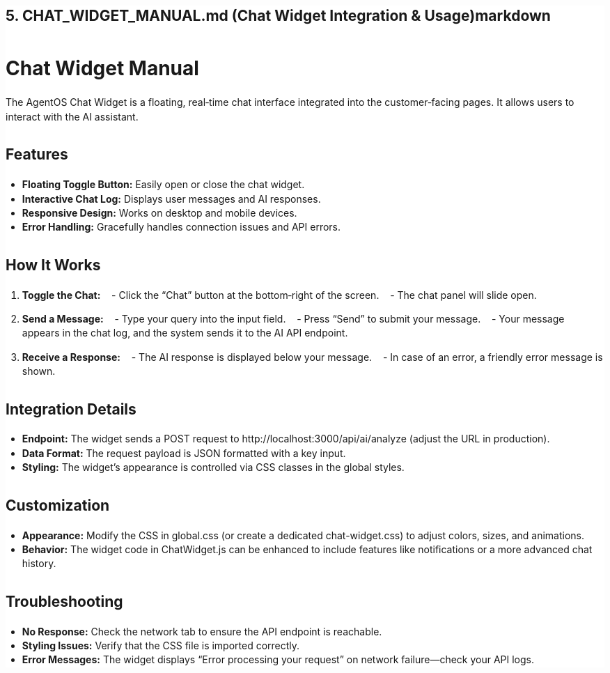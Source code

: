 
## 5. CHAT_WIDGET_MANUAL.md (Chat Widget Integration & Usage)markdown
# Chat Widget Manual

The AgentOS Chat Widget is a floating, real‑time chat interface integrated into the customer‑facing pages. It allows users to interact with the AI assistant.

## Features

- **Floating Toggle Button:** Easily open or close the chat widget.
- **Interactive Chat Log:** Displays user messages and AI responses.
- **Responsive Design:** Works on desktop and mobile devices.
- **Error Handling:** Gracefully handles connection issues and API errors.

## How It Works

1. **Toggle the Chat:**
   - Click the “Chat” button at the bottom‑right of the screen.
   - The chat panel will slide open.

2. **Send a Message:**
   - Type your query into the input field.
   - Press “Send” to submit your message.
   - Your message appears in the chat log, and the system sends it to the AI API endpoint.

3. **Receive a Response:**
   - The AI response is displayed below your message.
   - In case of an error, a friendly error message is shown.

## Integration Details

- **Endpoint:** The widget sends a POST request to http://localhost:3000/api/ai/analyze (adjust the URL in production).
- **Data Format:** The request payload is JSON formatted with a key input.
- **Styling:** The widget’s appearance is controlled via CSS classes in the global styles.

## Customization

- **Appearance:** Modify the CSS in global.css (or create a dedicated chat-widget.css) to adjust colors, sizes, and animations.
- **Behavior:** The widget code in ChatWidget.js can be enhanced to include features like notifications or a more advanced chat history.

## Troubleshooting

- **No Response:** Check the network tab to ensure the API endpoint is reachable.
- **Styling Issues:** Verify that the CSS file is imported correctly.
- **Error Messages:** The widget displays “Error processing your request” on network failure—check your API logs.

